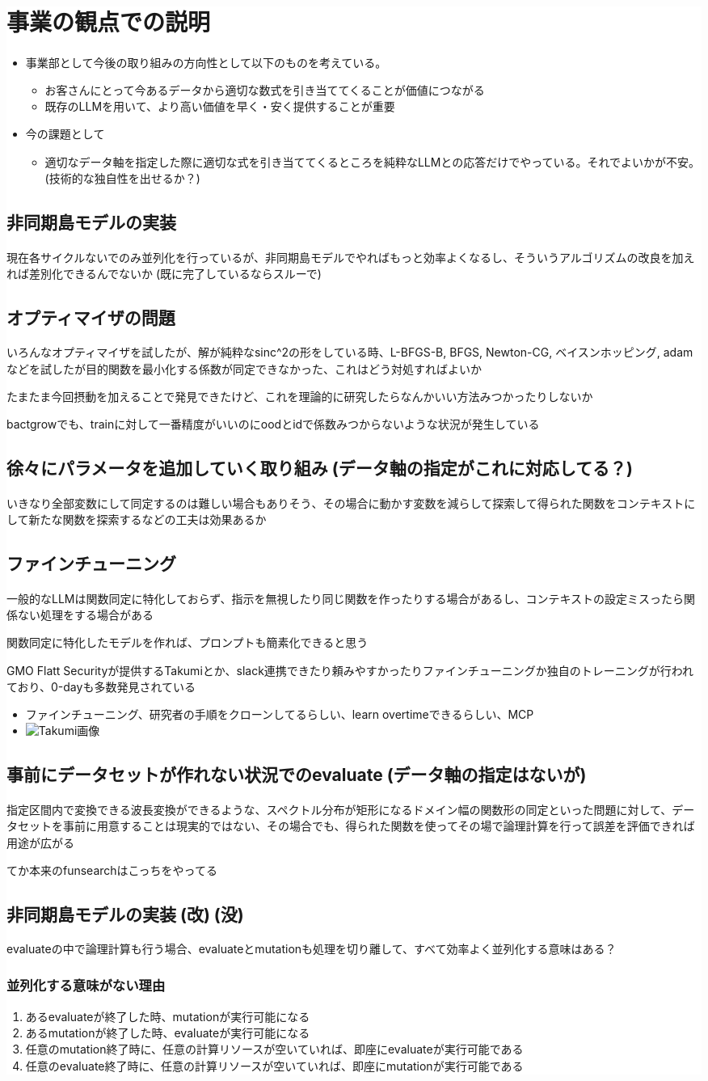 # 事業の観点での説明

* 事業部として今後の取り組みの方向性として以下のものを考えている。
    * お客さんにとって今あるデータから適切な数式を引き当ててくることが価値につながる
    * 既存のLLMを用いて、より高い価値を早く・安く提供することが重要

* 今の課題として
    * 適切なデータ軸を指定した際に適切な式を引き当ててくるところを純粋なLLMとの応答だけでやっている。それでよいかが不安。(技術的な独自性を出せるか？)

## 非同期島モデルの実装

現在各サイクルないでのみ並列化を行っているが、非同期島モデルでやればもっと効率よくなるし、そういうアルゴリズムの改良を加えれば差別化できるんでないか (既に完了しているならスルーで)

## オプティマイザの問題

いろんなオプティマイザを試したが、解が純粋なsinc^2の形をしている時、L-BFGS-B, BFGS, Newton-CG, ベイスンホッピング, adamなどを試したが目的関数を最小化する係数が同定できなかった、これはどう対処すればよいか

たまたま今回摂動を加えることで発見できたけど、これを理論的に研究したらなんかいい方法みつかったりしないか

bactgrowでも、trainに対して一番精度がいいのにoodとidで係数みつからないような状況が発生している

## 徐々にパラメータを追加していく取り組み (データ軸の指定がこれに対応してる？)

いきなり全部変数にして同定するのは難しい場合もありそう、その場合に動かす変数を減らして探索して得られた関数をコンテキストにして新たな関数を探索するなどの工夫は効果あるか

## ファインチューニング

一般的なLLMは関数同定に特化しておらず、指示を無視したり同じ関数を作ったりする場合があるし、コンテキストの設定ミスったら関係ない処理をする場合がある

関数同定に特化したモデルを作れば、プロンプトも簡素化できると思う

GMO Flatt Securityが提供するTakumiとか、slack連携できたり頼みやすかったりファインチューニングか独自のトレーニングが行われており、0-dayも多数発見されている

* ファインチューニング、研究者の手順をクローンしてるらしい、learn overtimeできるらしい、MCP
* ![Takumi画像](./Takumi.png)

## 事前にデータセットが作れない状況でのevaluate (データ軸の指定はないが)

指定区間内で変換できる波長変換ができるような、スペクトル分布が矩形になるドメイン幅の関数形の同定といった問題に対して、データセットを事前に用意することは現実的ではない、その場合でも、得られた関数を使ってその場で論理計算を行って誤差を評価できれば用途が広がる

てか本来のfunsearchはこっちをやってる

## 非同期島モデルの実装 (改) (没)

evaluateの中で論理計算も行う場合、evaluateとmutationも処理を切り離して、すべて効率よく並列化する意味はある？

### 並列化する意味がない理由
1. あるevaluateが終了した時、mutationが実行可能になる
2. あるmutationが終了した時、evaluateが実行可能になる
3. 任意のmutation終了時に、任意の計算リソースが空いていれば、即座にevaluateが実行可能である
4. 任意のevaluate終了時に、任意の計算リソースが空いていれば、即座にmutationが実行可能である
